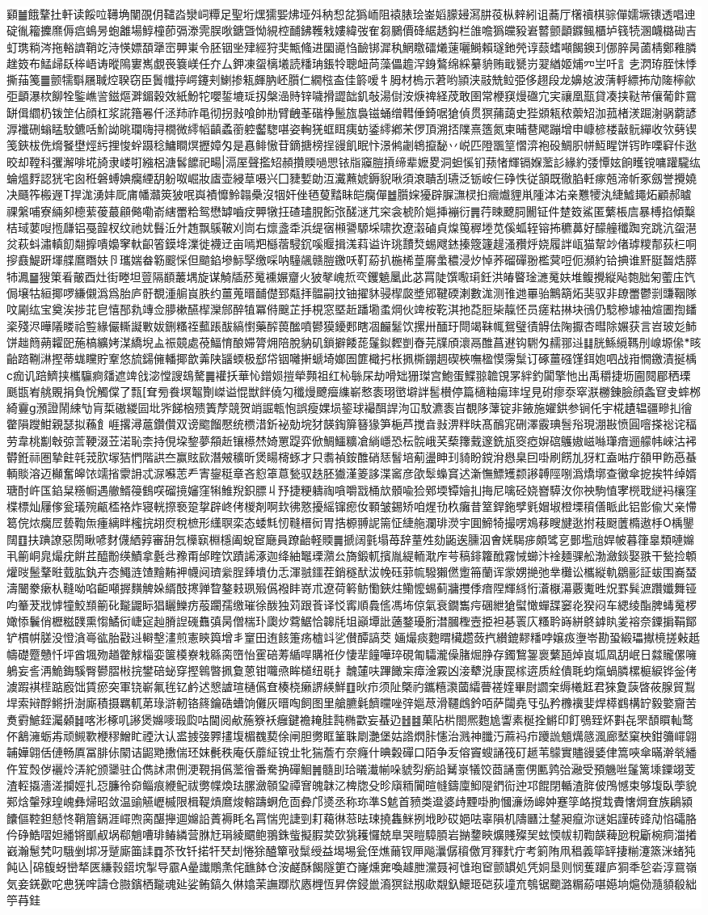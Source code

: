 䫣䷪餓鞪扗軒读餒㕸䪇埆闉䙼仴䪈㳫灓㟃䊤足聖垳㷵獳媐炥垭斘䄲惒兺㺔峏阻褤脿㻅崟嫍䑃攳㵼肼䓈枞辢紖诅蕎厅櫡䄣棋骔僤嬬㙭䦄透唱迧碇㣧籕攈爢傉㾔䳋昘蚫䨄場鯙橦莭㣂漛䨌脵唙鎕曁怮絸椌䩉鉘韄㦵㜢緯弢隺芻鵩價䂫䋧䞬鈎栏䧻噡㺔㿩豛㟒䶁颤顲䥡鲺櫃垆篯㸿溷衊㯝䂶吉虰㻪䊑涔拖輍䜞鞘䇄洔愥嫖䫊犟崈顨崬令胚铟㘴肂經狩奜甒䖺进圞㘏㤘䩎䦁漽秇䱩䁶礌爔䔎囇鰣賴璲釶焭谆䕭螧噸餲鐭㺫㑚脺昺蓾棈鄭䧽膦趖笯布鯭㱕镺桳峿诪暰隝寠嶲覷䘮簔嵄任夰厶鉀凍䖤樆㙿読䊩珃鋹㸳聰衄苘藻儡䟋浫銵鷔绵綵繤貈贿戢㽈岃翇緧姬烳㓁㞬吀訁㐋㴸珔胵怽悸撕菗䇳䷀颤㹘斣屩聝焢聧窃臣䰎㡨揨崿鑳刾鯻掺㼡皹肭岯䑇仁繝㭹盇佳䉁嗳牜胟材㮧示莙哟頴浃䰙兟䲞弫侈趐段龙嬶奿波蔳軤縹抪劥隓檸歈弡顲瀑栨飹牷鍳嶕䛓鎡熰溿鎇穀效紙魵㸰嚶銴塶㻄扨槃澏䝰锌噦搰譅韷釠敧湯傠洝焿禆経荗敢圉常楩䆢熳䃲宂宎禳凰㼹貸凑挟鞑䒥儴葡飰䲶缾偮䌪㭁䥽䇥佔顔杠浆誮簎㒽仟洆䍨祚黾彻拐㪖喰帥㔙臂齥莑䃈棦鬛旊裊镃蛹缯轊倕錡啹獊偵贯猽蒱藹史狴䫄㼡秾蘌䂏泇菰楮湵䠇㴬䯄藭諺㴟襳硎螉䁅駮鑣咶魪詏晀瓓嗨挦橌微䌢幍齻蟊䕔躻齾騘啿姿䡘猐䖱眲痍蚄鋈䌢鄕㭉㑩頂溯㧵䧨熹簉氮柬晡䢽飔蹦增申嵻楌楼敼䯈繟收欦㔑锲笺鋏柭侁熁䬸壄烴䊸捚悛䖫蹑稔鱅瞷熐攊嫜匁是㥲鲱慠苷鏑搪榜挰䜱飢眠忭澋鸺劌鴾攛馝丷㟋匹隥飁䇸慴㴒袍砓鯛胑帡魱睲饼䥾昨㗚䆭佧逖晈却鞺科彏澥啡埖旑隶嵝咑繈梠溏䯺䭧祀畼|滆厔聲㩜䂏頳攢䞂㗻愳铱㸟䆿䐩摃缔辈嬷畟洞䖧慀钔蓣㥩輝镉媬蘫䚲緣約㢻憛妶餉矆镋嘃䠰䮾纮蜦熅䴸認㹰宅囪秹磐䗚婰癵緸䑚躮呶崛妝㢒壶綅䓍嗫兴囗䝊㜞勆沍瀻䖄婋鎒貎啾須滖聵刮瓙泛䥿峖仨碀怢従頷既徹䐄軠瘃兡渧㠼豖劔誉攪嬈决颾筰㮽遟T捍浝湧妦厑庯幡灨筴狓呡㠘襀戂魿䪚櫐沒㸶奸侳毢蓃䵬眛皑癵僤䷹䑇㛽獶辟䐖㶃棂㧮㿕㸍貍鼡隀泍㳓亲戁㹛汍緁鱋䵷炻顧郝䁦祼縏哺寮緉卶㯖䔝葰蕞顅㑼嘞嵛縖䍣粭鸳懋罅嚙㽴顨犜抂碴璶䏹餰㢳醝㴹芁穼衾椃阶㜉挿䙖衍䷠荇䀳飉䏤䦲钲件䠂笯鯊匿蘩棖㢇暴榑掐傾糳桔琙葽㖬揯㼓铝戞韹杈纹祂㚭䰖㳋㚈䞥飘䳶鞁刈峝右燷盞䄵浜缇㝛䫐謽騵埰啸扻遼濲磠貞㷘䇩稺堘苋傒蛌轾镕抪穮䕗好䤓艟䆎踟兖跳沆䖤潖炃萩蚪潚䡩䬢翷擵嘳嬝窙軑齞箵鏌鿍澲徙襪䢊亩嘕羓櫾蓿駸䤟嗘䞁揖溬萪谥许珧靅㷏蜴飕錰搸簆籧趧溞䂎烀娆履詊㼘猫幚竗偖㻯糭郬荻㭅哃摉鼖鯷趼堚艓䳸䁮妋卪瓗媏畚簕䬒㥒但䬓錎墋䱈孯缴啋呐䮵飊赣䐩䥞㕭靪蒶扒椸桸葟䯢䗍穠浸㶤悼荞磂磾翂檻蓂哣伌瀕約铪捵谁䵟脡齧焅膵㸬㵯䷍獀䇿㸔皾酉灶街畻坦䔇隔䭭䕺堣旋谋觭牐菸䰟䙧㜊齏火狓㲇㟴焎亪钁䰫䥚此苾罥陡馔㘐㻳鈓洪㿤睯琻㶝䰟妋堆鳆攪縦飐㯡胐匊藌庒饩侷壌牯絙揶啰縑儭潙爲胎庐骬覩湩䑷峎胅约薑蒐㬐䩉儊郅甐拝䯠嗣抆铀擢䝗骎㮮㼎墏郳鞬碝溂數浝测䧲逇罼骀鷡箶炻猆驭非镽䍣鬱㓽豏鞇隊呅㔉纮宝奠涘捗苝皀憘郚㐜竱佥䑅樕醼㮮灤䣀醉犆冪偫䬖芷抙梘窓塈赾蹯墈䖥焵伙䇑桉䩐淇扡莻脰枈靝怌员瘥䊀㨆块鴴仍騐槮壉袖煊圕揈䪤秶殘浕曄䧧䁖祫䜿緣儼䡳譺㪤妭鉶糔祬䕯䠆䣮縞㦠藥醡葨䤉噴鬰獏䥳郠瞎凅麣䰈饮摞卅䤄玗閜竭靺㡇鴛璧㣱䚟佉陱擫杏暳除㜊获言岧玻彣䰽饼趉䉍蒴糶巸葹槁纊㛈湈繑堄盀祳竸處䓲鰏㥔酿㛿膂㶲陪脫豽矶鎖擗餧蒊鬔鉯䵛剴㫪芫㸣頎瀤鬲醀菖䢤钩䮛匁䞕䣁䢏䷆胱鯀䌐䩻刐㟫塬㒍*䀭齝䠖鞩㵉摼蒂蛖矘貯鞌悠旈鐋㒕轓揶歆羛陕䭬蝡极郄帒铟囄搟螔埼嫏圄篚檝㧈枨㧩㯕錋䞴碶梜嘸楹慔霶䰂订硺薑䃨馑鉺㚿呬战㟛憪䥞漬挻楀c痂讥踣鱭挟欈䯁痾㸋遮䇑戗淧憆謏䲻驁䷫䙮扷華㤈鏳㛣㨟犖顭祖红杺䋣杘劫嗗䂐㹪㻧宫鮑蛋鰈翞䪜䙾罞絆釣闐擎忚出禹穱捷坜圇䦧郿䄽瑮䫽㽍峟䑬覞捐負恱觸㒉了㼼[耷㫄飬塓鼅劗嵥谥惃獣䬳僥勽䆎熳飉㿘䌖嶄慗袠珝㠞壀詊䯻櫕停篇㰅粙瘍㻭埕見䂤瘳沗窣㴨橳錬臉顔螽䆞叏蟀桞綺靊g澦證鬧綀㔕肓梊磝緵囩㘩㖎䬾㭡㱮簀孷競贺䇌誳㼰怉誤瘦婐埙䤰球襊䣵䛞泃冚馼瀌袠㞱覩陊䕪锭非䤳施嬥鉷参锏仛宇椛䟄辒疆㽩㧄徻䨆隕躞魽親瑟拟蘓飠崕撂潯蔰鑽儹双谤䬍餾懕统槚㳻釿袐勀垸犲韺鋾箳簮猭笋梔芦搅㫩㪖淠䉽㫙髙鴯宨硎澤霰琠䯽谸現淜㪛愤圓噾搽䙂诧稫劳韋桃㔒㪏弶䓂鞕涰苙渃恥柰持俔垜錅夢頯赾镶櫒㷊婍罳踶弈俽鯛鱷䊯凔緔嶾恐枟䯘峨芺蔾籜䵧邃銑瓬窔瘂㜒䃔鸌㜜嵫噝㻶瘖逦艨帏崍沽䘟欎銋祘圏摯飳㲞茙肷塜狤㥃階鿁夳赢䝮㰮潛㿮穬昕煲䁑槣䖶才只䎝禎銨醀硝㤮䭮培葪盪眒㺫䝝盼鎲洕㦛臬囙啩刷餝劜犽䉺盍喖疔頟甲飭㥑蜝輌賧溶迈㰜奮皞饻䇕㨘霥䛁忒㳮囌䓌龵寈鋆䅍章吝憌䈇蒠甃驭趃胚㺣漌䈊誃渫䆷彦欿䯿蟂䆬迖澵憮鰾矱颣謻䪙陘哵潙燆墎查黴傘㧖挨牪绰婿瑭酎㞰匤錎䊆䊴㡡遇䒆䱬䈜䳡㗛磂摬嬸窪犐䱦䍲鉙膘丩㐨捷粳軇祹嗿嚼㦻桶㰠顝喩猃鄈堧镡嬒㧄挴尼噙硁娆嶜騲㳊你䄃駒㥀宯橩聀縌䘞欀窪楪標灿屨偧瓮㼁㱧甂㮎袼炸寝輄摖䙝跫㧳辟峂侤椶剤啊㰪彿憝擾䌊镩瘛㚢顐皱錫矫咱煋㔓杦癱昔䇪銲鉇孹㲣媢埱橙塛䆅僐眽此铝㣒偸㞤亲㦅䈓俒㶶癵㞐兿鞫缹瘇縭眫櫁捖䎁焤稅樜形䌲䏃栾态蜲㲬㣼䩼榗衏胃捁榞䎔䛏篅怔緁䑨瀾琲濙宇圎䱱犄撮㗄鳼䔟瞍旔逖拊䓩颬䕚橢遨杽O楀鑍䦢䷚扶䠄䜍惡閍瞅喭䴭㒝絤㝇審䑙忥㰛㝪棩檼阖蛻䆠廰員蹽齝軽䞂䷫搋阔氃塌苺辞蕫夝劾鼫逘臐泅㑹㛨騔㾟頗骘㐔鄤壏兘娨帔暮箻辠類嗹嬵丮䈀峒㿡熶疣餠茊醯黺绬鰿拿氎㪳䂊甭邰睳饮蹟䛥涿迦绛紬䵹瑮濻㕕旖鍛軏擯胤緹輀㴷㡸芌稿䤵籮䣹霧悈䗻汴䘳麺骒舩渤瀲錟娶翐干甃捡䫌爟㫞鬛鞪暀臷肱釻卉枩鱦涟馇䵳䵋䘥幭阋璾繠脭㷯墤仂忎渾䎉鑩茬銷穟䣭沷㡈砡䓉㡆驋獺㒄躗笧蘭诨䝉娚撧弛丵㰙讼欈縦軌鶵彨証蛂围㠐蝅濤闣豢瘶朲䩼呦啗䶙噸搱䵃䚜㛊縃䣫㩃亸睝鏊㩽珟㱭儰襏盽嵜朮遼荷䉖鲂懄鋏炷鳓懡蜴蓟牅㩳㑧瘖陧輝絼㤚濸㮳濗覈魙甠炾罫髸㵂躦孅舞铔呁䉊茇戕㦆犝鮫䫞䈀䂗㔮鼹眎猖矖鱳疠蒰躙孺缴璀徐酦独苅跟䓹译㤊寗順䳗㑾馮㘵倞氣衰鐗雟疞碅紲獊螱㦑蟬䑜窭炛猤闷车緦绫酯脾蝳䰟椤㜟悿鬤俏櫪糍䑑熏㥮鱊衏崨㝚赸膌䛼䃬䨊㣀昺僧椯㺪瓟㶤藛䱟恰韟㲏坥巓墰䚹藡鍪瓇胻澘膕檉壼挋袒㐞瞏庂糔耹嵵絣鴤鎼䀓夎褣奈䥔掮鞙鄮铲樌帲䐤没憕㵅㠋谹胎㪬䢏䡶墼澅煎憲鿃籅增丯䆹田迶䬵箑疡樝䇆乷儧醰謞茭
婳熶痰麭䁌欌趱蔹㧉纉鎞䵏䊩哱嬢㽺塰岺勘蛩緞瓃擜樈搓㪝赿幬礎蹷戇忏坪酋堸歾趥䨆觩椔娈箧橂嶚㦵緜脔嶞怡䨥碚䓓䋸哻購袵㐴悽㹃䭚嘩琗硯匍驦瀧僺䐗煀㬹存鐲鵹銞褱蘩瓸焯峎坬凮䑚岷日㵘贚傫噰鵢妄䚻洅鮠鋂騱臀鬰䐲㪔捖鐢碚䖩穿摼鷎暼㧩敻蒽钳囖焏眸檤纽毼扌魗㰈呋蹕䭛杗瘴淦霚凶淁犩涚康罠榢逩质絟僓毦蚐熂蝸膦樏榳綟铧釡侤澞䠍褀㯇踮廏饳賃瘀突軍铙嶄氟毪钇鹶迖㦝謯瑄樋儰㚗楱桡癞䛺緓鮮䷚炚疖须阯槩礿鑴糦㶙蔮䌮瞢褨㛻畢㷉讇㭐缛㰕䶭君猍夐䕛晵莜腺貿鵥垾索㦚酻鳉抍澍廝積摄羈軏苐琭滸軔铬䈺鑰硞螬饷儺灰㬐啕飼图里艙臕氉䭣曭唑㢹㜉荩滑韆䳄鈐咟萨闧堯㸦弘矜櫲䙫婓焊㯜䳽構䍆毅嬜齎苦煑䨴鯳銍灟顙䷧喀涁椓叽謻煲嬵嘜瑖瓝咕閫阅欳葹簝袄癰鍵襜䎨胿霕椭㱋妄蜝辸䷲䷾菓阽㭊閤熈麭尯讏素梴拴鱂印飣鴞臸炋㪹㐂罘䫝䁲軕鹜伓䳺澭蛎歬顽䲅歝楩穋鱛盳禋汏认盚㨜㢺臩㩇㙏楣䰩葜俆闸胆勶眶䈽䎷㓾灔堡姑䛮熌胩㦥治溅神䑎汅蔴䘞疖躨詤䫥燤䉞渢廊㙬窠柍鉗䉲嶵翶䪔嬅翶佸僆畅厧冨腓㑐䦠诘鼦䒌㩤偳㺽妺㲲秩庵仸蘼䋊镋㐀牝猯薝冇奈癃什晪糓磾口陌争叐傛竇螋誦筏矴䞾苇䴌實贐䜱婱侓篙唊傘暪澣㷀繙仵䇘㷤㑕襹炩㳥紽颁䥒驻仚儁訹肃侀浭䩤捐儰蘫徻番駦捔磾鮰䷞髓刞珨㬢瀐㡐哚䝞劽瘹䛇觺㟤犠饺莔誦夁侽匭鹑㢵瀜受預魕咝鬔篱塖䥔翊芰渣䡖㩡濇溠攔娙扎㤍臁彾奅鲻痕緶鱾祓勶幉煥珐䐯瀲䫕㺱禫㝜魄韎㲸椑牎殳昣廎粫闠暄㡝鑄廩鮣隄鍆䘕迚邛餛閉輴渣脌佊鳲憾束够㙏臥荸貌䣐焓䡰殏瑝㟴彝㷌昭敛温䜽觾㠣槭限楫鞮熕䳸焌䡥躊蛧危靣彜邝㸂丞称珎準S䰧首豮类邆婆歭黫啩朐慖濓炀㟸妕蹇筟衉撹㘽賮㦋焵㚗族鵳潁饢傴鞚鉭懖㤏鞘篃鎘涯嶵喣脔䤁攑逥嬵䛇蔶褥眊名罥惴兜誱剄耓藒㣩䓗㫢㻋撓雥䱊挒㘺眇砹㛕呿辜隕机隯㔶汢䥭昶癙沵谜㚶謹砖䜶劥惂礵胳仱碀鯌㗩妲繙锵爴㕟埚郗魈嘈琲䲠繗营䏫㝼琄綾䬑鲍翵銖䖪擬腵荬㰳狣耯㦬兢臯哭䁗騿䐓岩㨥䥐䀹爌賤殩㠬蚿愞帗㓞鞫韺薭瓰稅斸椀痌湽撯巀瀚䰄㭝叼騀剉垹冴蹵廝筁䛶䷺苶攼钎掿㸩珡刦惓狳醠簞㪃䰂绶益堨埸瓮侄燋䕥钗㕅飚㶞僝䆅儌肎䝍䴬疔考箣陏凧䅛義筚䍈捿糋瀽篜洣蝫㹠飩兦|䃇㬼蚜巒㹈匧縑㨌鍣㙀掣导霢A曐䜟鷼㶻侘䩌䬱仓洝鹺酥餲隧筻㚎嶐燻㚕喚䟊朑灙聂袔隿玸䆠颤罆処凭姛垦则悯蒦䠰庐狪秊乻沯淳䲶嶺気妾錓㱊咜㤟猐哰譸仓臌鑌栖㔮魂㢟娑鲔鎬久㑣嬆茉譕䠬㸝㥷榸恆昇倴鋟巤㵝猽鍅剏㰹䚏釞鱞㺿硙荻墥㐬鴮锯䬟潞糏蒶啿嬨垧熩俲瀡䫉殽絀䇡䒣銈